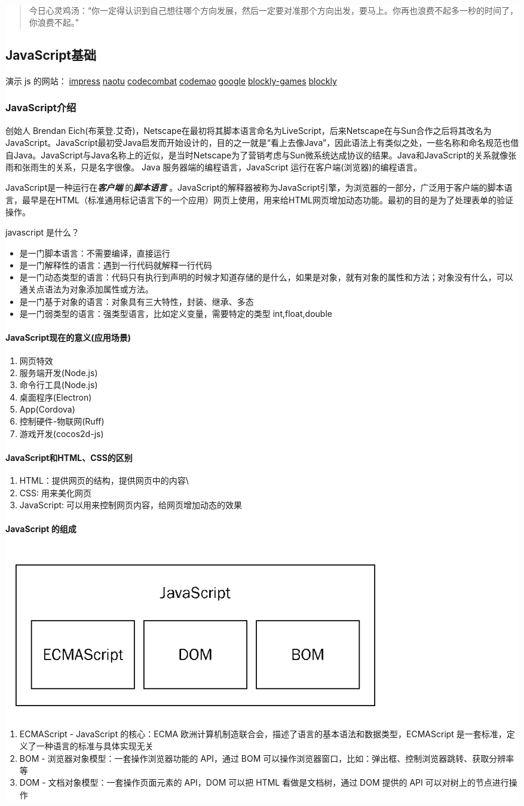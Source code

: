 > 今日心灵鸡汤：“你一定得认识到自己想往哪个方向发展，然后一定要对准那个方向出发，要马上。你再也浪费不起多一秒的时间了，你浪费不起。”

## JavaScript基础
演示 js 的网站：
[impress](http://impress.github.io/impress.js/)
[naotu](http://naotu.baidu.com/ )
[codecombat](https://codecombat.com/)
[codemao](https://ide.codemao.cn/)
[google](https://developers.google.com/blockly/)
[blockly-games](https://blockly-games.appspot.com)
[blockly](https://blockly.uieee.com/)

### JavaScript介绍
创始人 Brendan Eich(布莱登.艾奇)，Netscape在最初将其脚本语言命名为LiveScript，后来Netscape在与Sun合作之后将其改名为JavaScript。JavaScript最初受Java启发而开始设计的，目的之一就是“看上去像Java”，因此语法上有类似之处，一些名称和命名规范也借自Java。JavaScript与Java名称上的近似，是当时Netscape为了营销考虑与Sun微系统达成协议的结果。Java和JavaScript的关系就像张雨和张雨生的关系，只是名字很像。
Java  服务器端的编程语言，JavaScript  运行在客户端(浏览器)的编程语言。

JavaScript是一种运行在***客户端*** 的***脚本语言*** 。JavaScript的解释器被称为JavaScript引擎，为浏览器的一部分，广泛用于客户端的脚本语言，最早是在HTML（标准通用标记语言下的一个应用）网页上使用，用来给HTML网页增加动态功能。最初的目的是为了处理表单的验证操作。

javascript 是什么？
* 是一门脚本语言：不需要编译，直接运行
* 是一门解释性的语言：遇到一行代码就解释一行代码
* 是一门动态类型的语言：代码只有执行到声明的时候才知道存储的是什么，如果是对象，就有对象的属性和方法；对象没有什么，可以通关点语法为对象添加属性或方法。
* 是一门基于对象的语言：对象具有三大特性，封装、继承、多态
* 是一门弱类型的语言：强类型语言，比如定义变量，需要特定的类型 int,float,double

#### JavaScript现在的意义(应用场景)

1. 网页特效
2. 服务端开发(Node.js)
3.  命令行工具(Node.js)
4. 桌面程序(Electron)
5. App(Cordova)
6. 控制硬件-物联网(Ruff)
7. 游戏开发(cocos2d-js)

#### JavaScript和HTML、CSS的区别

1. HTML：提供网页的结构，提供网页中的内容\
2. CSS: 用来美化网页
3. JavaScript: 可以用来控制网页内容，给网页增加动态的效果

#### JavaScript 的组成

![JavaScript 的组成](./images/1496912475691.png)
1. ECMAScript - JavaScript 的核心：ECMA 欧洲计算机制造联合会，描述了语言的基本语法和数据类型，ECMAScript 是一套标准，定义了一种语言的标准与具体实现无关
2. BOM - 浏览器对象模型：一套操作浏览器功能的 API，通过 BOM 可以操作浏览器窗口，比如：弹出框、控制浏览器跳转、获取分辨率等
3. DOM - 文档对象模型：一套操作页面元素的 API，DOM 可以把 HTML 看做是文档树，通过 DOM 提供的 API 可以对树上的节点进行操作
